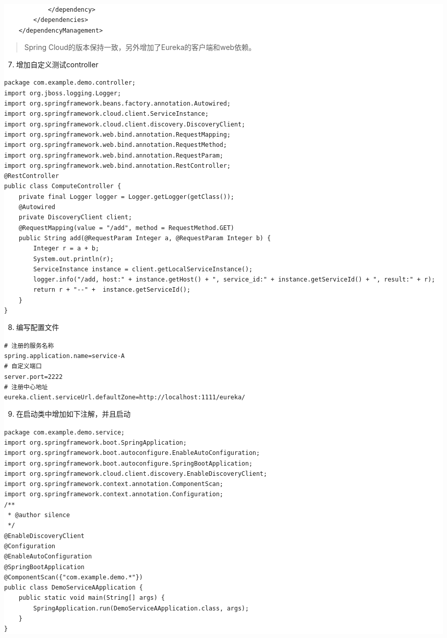 ```
			</dependency>
		</dependencies>
	</dependencyManagement>
```
> Spring Cloud的版本保持一致，另外增加了Eureka的客户端和web依赖。

7. 增加自定义测试controller
```
package com.example.demo.controller;
import org.jboss.logging.Logger;
import org.springframework.beans.factory.annotation.Autowired;
import org.springframework.cloud.client.ServiceInstance;
import org.springframework.cloud.client.discovery.DiscoveryClient;
import org.springframework.web.bind.annotation.RequestMapping;
import org.springframework.web.bind.annotation.RequestMethod;
import org.springframework.web.bind.annotation.RequestParam;
import org.springframework.web.bind.annotation.RestController;
@RestController
public class ComputeController {
    private final Logger logger = Logger.getLogger(getClass());
    @Autowired
    private DiscoveryClient client;
    @RequestMapping(value = "/add", method = RequestMethod.GET)
    public String add(@RequestParam Integer a, @RequestParam Integer b) {
        Integer r = a + b;
        System.out.println(r);
        ServiceInstance instance = client.getLocalServiceInstance();
        logger.info("/add, host:" + instance.getHost() + ", service_id:" + instance.getServiceId() + ", result:" + r);
        return r + "--" +  instance.getServiceId();
    }
}
```
8. 编写配置文件
```
# 注册的服务名称
spring.application.name=service-A
# 自定义端口
server.port=2222
# 注册中心地址
eureka.client.serviceUrl.defaultZone=http://localhost:1111/eureka/
```
9. 在启动类中增加如下注解，并且启动
```
package com.example.demo.service;
import org.springframework.boot.SpringApplication;
import org.springframework.boot.autoconfigure.EnableAutoConfiguration;
import org.springframework.boot.autoconfigure.SpringBootApplication;
import org.springframework.cloud.client.discovery.EnableDiscoveryClient;
import org.springframework.context.annotation.ComponentScan;
import org.springframework.context.annotation.Configuration;
/**
 * @author silence
 */
@EnableDiscoveryClient
@Configuration
@EnableAutoConfiguration
@SpringBootApplication
@ComponentScan({"com.example.demo.*"})
public class DemoServiceAApplication {
    public static void main(String[] args) {
        SpringApplication.run(DemoServiceAApplication.class, args);
    }
}
```